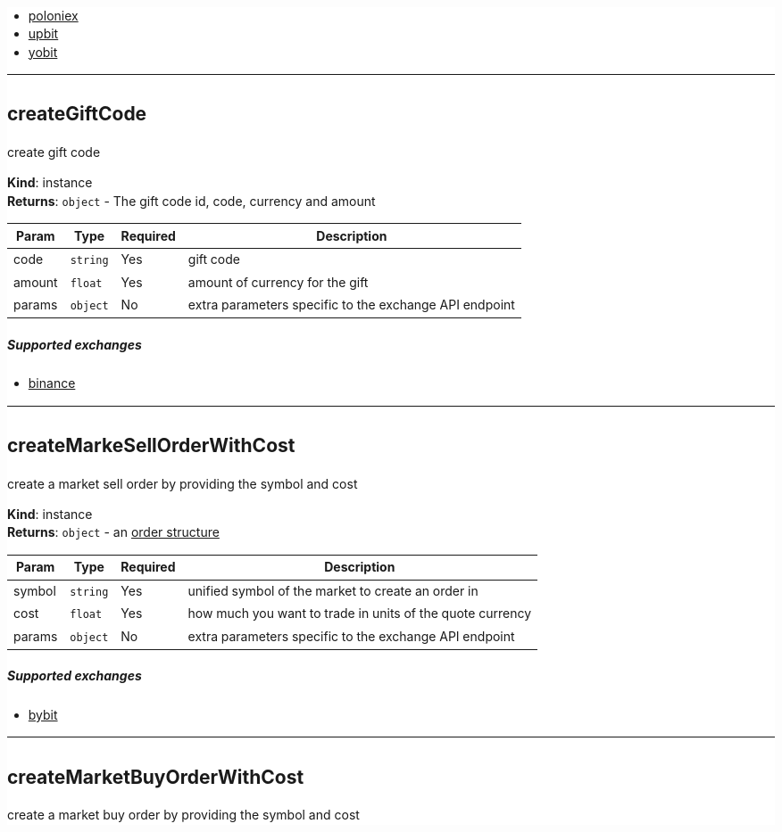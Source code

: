 * [poloniex](/exchanges/poloniex.md#poloniexcreatedepositaddress)
* [upbit](/exchanges/upbit.md#upbitcreatedepositaddress)
* [yobit](/exchanges/yobit.md#yobitcreatedepositaddress)

---

<a name="createGiftCode" id="creategiftcode"></a>

## createGiftCode
create gift code

**Kind**: instance   
**Returns**: <code>object</code> - The gift code id, code, currency and amount


| Param | Type | Required | Description |
| --- | --- | --- | --- |
| code | <code>string</code> | Yes | gift code |
| amount | <code>float</code> | Yes | amount of currency for the gift |
| params | <code>object</code> | No | extra parameters specific to the exchange API endpoint |

##### Supported exchanges
* [binance](/exchanges/binance.md#binancecreategiftcode)

---

<a name="createMarkeSellOrderWithCost" id="createmarkesellorderwithcost"></a>

## createMarkeSellOrderWithCost
create a market sell order by providing the symbol and cost

**Kind**: instance   
**Returns**: <code>object</code> - an [order structure](https://docs.ccxt.com/#/?id=order-structure)


| Param | Type | Required | Description |
| --- | --- | --- | --- |
| symbol | <code>string</code> | Yes | unified symbol of the market to create an order in |
| cost | <code>float</code> | Yes | how much you want to trade in units of the quote currency |
| params | <code>object</code> | No | extra parameters specific to the exchange API endpoint |

##### Supported exchanges
* [bybit](/exchanges/bybit.md#bybitcreatemarkesellorderwithcost)

---

<a name="createMarketBuyOrderWithCost" id="createmarketbuyorderwithcost"></a>

## createMarketBuyOrderWithCost
create a market buy order by providing the symbol and cost
